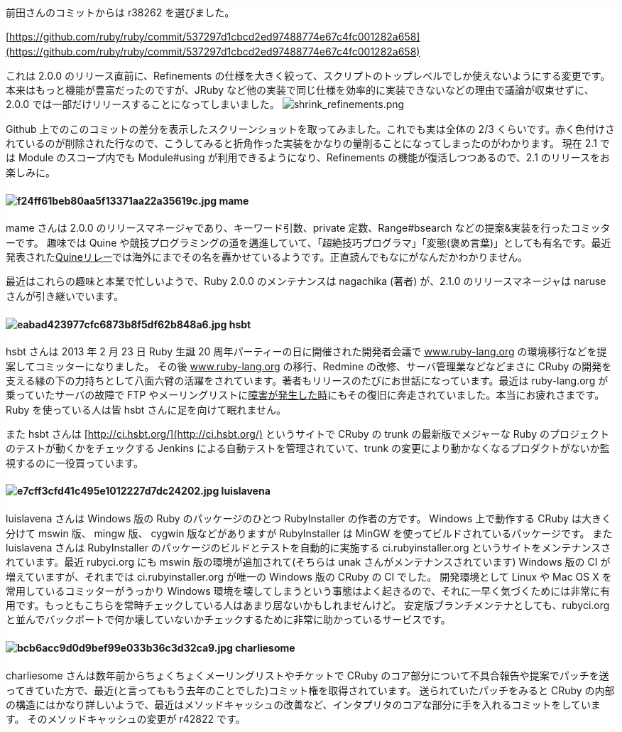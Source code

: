 前田さんのコミットからは r38262 を選びました。

[https://github.com/ruby/ruby/commit/537297d1cbcd2ed97488774e67c4fc001282a658](https://github.com/ruby/ruby/commit/537297d1cbcd2ed97488774e67c4fc001282a658)

これは 2.0.0 のリリース直前に、Refinements の仕様を大きく絞って、スクリプトのトップレベルでしか使えないようにする変更です。
本来はもっと機能が豊富だったのですが、JRuby など他の実装で同じ仕様を効率的に実装できないなどの理由で議論が収束せずに、2.0.0 では一部だけリリースすることになってしまいました。
![shrink_refinements.png]({{base}}{{site.baseurl}}/images/0044-CRubyCommittersWhosWho2013/shrink_refinements.png)

Github 上でのこのコミットの差分を表示したスクリーンショットを取ってみました。これでも実は全体の 2/3 くらいです。赤く色付けされているのが削除された行なので、こうしてみると折角作った実装をかなりの量削ることになってしまったのがわかります。
現在 2.1 では Module のスコープ内でも Module#using が利用できるようになり、Refinements の機能が復活しつつあるので、2.1 のリリースをお楽しみに。

#### ![f24ff61beb80aa5f13371aa22a35619c.jpg](http://www.gravatar.com/avatar/f24ff61beb80aa5f13371aa22a35619c.jpg) mame

mame さんは 2.0.0 のリリースマネージャであり、キーワード引数、private 定数、Range#bsearch などの提案&amp;実装を行ったコミッターです。
趣味では Quine や競技プログラミングの道を邁進していて、「超絶技巧プログラマ」「変態(褒め言葉)」としても有名です。最近発表された[Quineリレー](http://d.hatena.ne.jp/ku-ma-me/20130715/p1)では海外にまでその名を轟かせているようです。正直読んでもなにがなんだかわかりません。

最近はこれらの趣味と本業で忙しいようで、Ruby 2.0.0 のメンテナンスは nagachika (著者) が、2.1.0 のリリースマネージャは naruse さんが引き継いでいます。

#### ![eabad423977cfc6873b8f5df62b848a6.jpg](http://www.gravatar.com/avatar/eabad423977cfc6873b8f5df62b848a6.jpg) hsbt

hsbt さんは 2013 年 2 月 23 日 Ruby 生誕 20 周年パーティーの日に開催された開発者会議で www.ruby-lang.org の環境移行などを提案してコミッターになりました。
その後 www.ruby-lang.org の移行、Redmine の改修、サーバ管理業などなどまさに CRuby の開発を支える縁の下の力持ちとして八面六臂の活躍をされています。著者もリリースのたびにお世話になっています。最近は ruby-lang.org が乗っていたサーバの故障で FTP やメーリングリストに[障害が発生した時](https://www.ruby-lang.org/ja/news/2013/08/06/status-issue/)にもその復旧に奔走されていました。本当にお疲れさまです。 Ruby を使っている人は皆 hsbt さんに足を向けて眠れません。

また hsbt さんは [http://ci.hsbt.org/](http://ci.hsbt.org/) というサイトで CRuby の trunk の最新版でメジャーな Ruby のプロジェクトのテストが動くかをチェックする Jenkins による自動テストを管理されていて、trunk の変更により動かなくなるプロダクトがないか監視するのに一役買っています。

#### ![e7cff3cfd41c495e1012227d7dc24202.jpg](http://www.gravatar.com/avatar/e7cff3cfd41c495e1012227d7dc24202.jpg) luislavena

luislavena さんは Windows 版の Ruby のパッケージのひとつ RubyInstaller の作者の方です。 Windows 上で動作する CRuby は大きく分けて mswin 版、 mingw 版、 cygwin 版などがありますが RubyInstaller は MinGW を使ってビルドされているパッケージです。
また luislavena さんは RubyInstaller のパッケージのビルドとテストを自動的に実施する ci.rubyinstaller.org というサイトをメンテナンスされています。最近 rubyci.org にも mswin 版の環境が追加されて(そちらは unak さんがメンテナンスされています) Windows 版の CI が増えていますが、それまでは ci.rubyinstaller.org が唯一の Windows 版の CRuby の CI でした。
開発環境として Linux や Mac OS X を常用しているコミッターがうっかり Windows 環境を壊してしまうという事態はよく起きるので、それに一早く気づくためには非常に有用です。もっともこちらを常時チェックしている人はあまり居ないかもしれませんけど。
安定版ブランチメンテナとしても、rubyci.org と並んでバックポートで何か壊していないかチェックするために非常に助かっているサービスです。

#### ![bcb6acc9d0d9bef99e033b36c3d32ca9.jpg](http://www.gravatar.com/avatar/bcb6acc9d0d9bef99e033b36c3d32ca9.jpg) charliesome

charliesome さんは数年前からちょくちょくメーリングリストやチケットで CRuby のコア部分について不具合報告や提案でパッチを送ってきていた方で、最近(と言ってももう去年のことでした)コミット権を取得されています。
送られていたパッチをみると CRuby の内部の構造にはかなり詳しいようで、最近はメソッドキャッシュの改善など、インタプリタのコアな部分に手を入れるコミットをしています。
そのメソッドキャッシュの変更が r42822 です。
